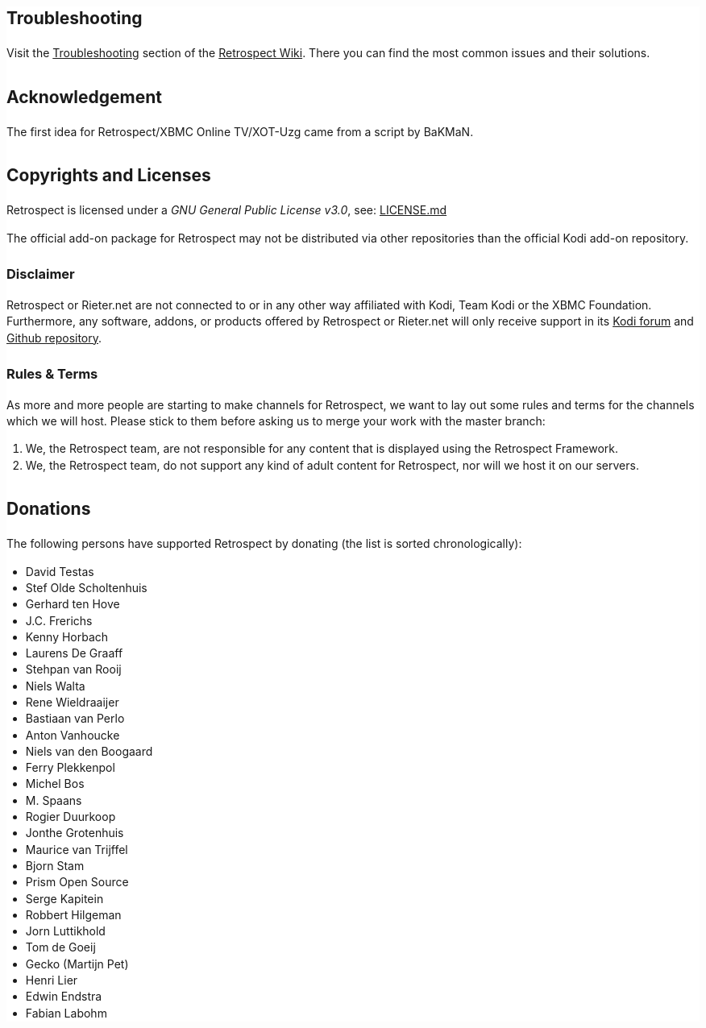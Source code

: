 ## Troubleshooting
Visit the [Troubleshooting](https://github.com/retrospect-addon/plugin.video.retrospect/wiki/Troubleshooting) section of the [Retrospect Wiki](https://github.com/retrospect-addon/plugin.video.retrospect/wiki/Installation). There you can find the most common issues and their solutions.

## Acknowledgement
The first idea for Retrospect/XBMC Online TV/XOT-Uzg came from a script by BaKMaN.

## Copyrights and Licenses
Retrospect is licensed under a _GNU General Public License v3.0_, see: [LICENSE.md](./LICENSE.md)

The official add-on package for Retrospect may not be distributed via other repositories than the official Kodi add-on repository.

### Disclaimer ###
Retrospect or Rieter.net are not connected to or in any other way affiliated with Kodi, Team Kodi or the XBMC Foundation. Furthermore, any software, addons, or products offered by Retrospect or Rieter.net will only receive support in its [Kodi forum](https://forum.kodi.tv/showthread.php?tid=25522) and [Github repository](https://github.com/retrospect-addon/plugin.video.retrospect).

### Rules & Terms ###
As more and more people are starting to make channels for Retrospect, we want to lay out some rules and terms for the channels which we will host. Please stick to them before asking us to merge your work with the master branch:

1. We, the Retrospect team, are not responsible for any content that is displayed using the Retrospect Framework.
1. We, the Retrospect team, do not support any kind of adult content for Retrospect, nor will we host it on our servers.

## Donations
The following persons have supported Retrospect by donating (the list is sorted chronologically):

- David Testas
- Stef Olde Scholtenhuis 
- Gerhard ten Hove 
- J.C. Frerichs 
- Kenny Horbach 
- Laurens De Graaff 
- Stehpan van Rooij
- Niels Walta
- Rene Wieldraaijer
- Bastiaan van Perlo
- Anton Vanhoucke
- Niels van den Boogaard
- Ferry Plekkenpol
- Michel Bos 
- M. Spaans 
- Rogier Duurkoop 
- Jonthe Grotenhuis 
- Maurice van Trijffel 
- Bjorn Stam 
- Prism Open Source 
- Serge Kapitein 
- Robbert Hilgeman 
- Jorn Luttikhold 
- Tom de Goeij
- Gecko (Martijn Pet)
- Henri Lier 
- Edwin Endstra 
- Fabian Labohm 